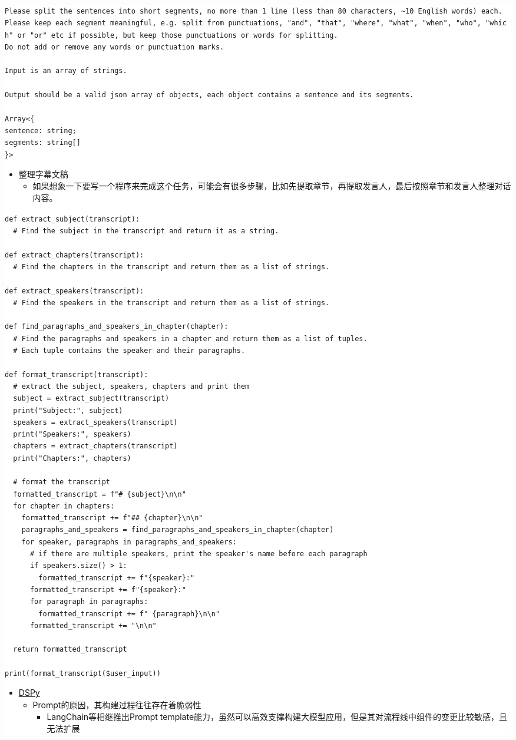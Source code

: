   ```
  Please split the sentences into short segments, no more than 1 line (less than 80 characters, ~10 English words) each.
  Please keep each segment meaningful, e.g. split from punctuations, "and", "that", "where", "what", "when", "who", "which" or "or" etc if possible, but keep those punctuations or words for splitting.
  Do not add or remove any words or punctuation marks.
  
  Input is an array of strings.
  
  Output should be a valid json array of objects, each object contains a sentence and its segments.
  
  Array<{
  sentence: string;
  segments: string[]
  }>
  ```
  - 整理字幕文稿
    - 如果想象一下要写一个程序来完成这个任务，可能会有很多步骤，比如先提取章节，再提取发言人，最后按照章节和发言人整理对话内容。
  ```
  def extract_subject(transcript):
    # Find the subject in the transcript and return it as a string.
  
  def extract_chapters(transcript):
    # Find the chapters in the transcript and return them as a list of strings.
  
  def extract_speakers(transcript):
    # Find the speakers in the transcript and return them as a list of strings.
  
  def find_paragraphs_and_speakers_in_chapter(chapter):
    # Find the paragraphs and speakers in a chapter and return them as a list of tuples.
    # Each tuple contains the speaker and their paragraphs.
  
  def format_transcript(transcript):
    # extract the subject, speakers, chapters and print them
    subject = extract_subject(transcript)
    print("Subject:", subject)
    speakers = extract_speakers(transcript)
    print("Speakers:", speakers)
    chapters = extract_chapters(transcript)
    print("Chapters:", chapters)
  
    # format the transcript
    formatted_transcript = f"# {subject}\n\n"
    for chapter in chapters:
      formatted_transcript += f"## {chapter}\n\n"
      paragraphs_and_speakers = find_paragraphs_and_speakers_in_chapter(chapter)
      for speaker, paragraphs in paragraphs_and_speakers:
        # if there are multiple speakers, print the speaker's name before each paragraph
        if speakers.size() > 1:
          formatted_transcript += f"{speaker}:"
        formatted_transcript += f"{speaker}:"
        for paragraph in paragraphs:
          formatted_transcript += f" {paragraph}\n\n"
        formatted_transcript += "\n\n"
  
    return formatted_transcript
  
  print(format_transcript($user_input))
  ```
- [DSPy](https://mp.weixin.qq.com/s/ZvfjOZJqv1y0vRjHIR5-Sg)
  - Prompt的原因，其构建过程往往存在着脆弱性
    - LangChain等相继推出Prompt template能力，虽然可以高效支撑构建大模型应用，但是其对流程线中组件的变更比较敏感，且无法扩展